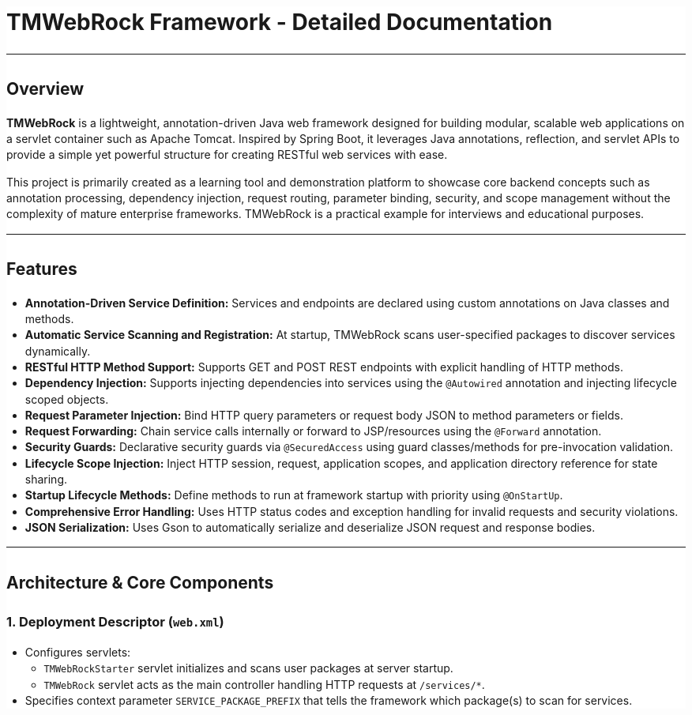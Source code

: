 # TMWebRock Framework - Detailed Documentation

***

## Overview

**TMWebRock** is a lightweight, annotation-driven Java web framework designed for building modular, scalable web applications on a servlet container such as Apache Tomcat. Inspired by Spring Boot, it leverages Java annotations, reflection, and servlet APIs to provide a simple yet powerful structure for creating RESTful web services with ease.

This project is primarily created as a learning tool and demonstration platform to showcase core backend concepts such as annotation processing, dependency injection, request routing, parameter binding, security, and scope management without the complexity of mature enterprise frameworks. TMWebRock is a practical example for interviews and educational purposes.

***

## Features

- **Annotation-Driven Service Definition:** Services and endpoints are declared using custom annotations on Java classes and methods.
- **Automatic Service Scanning and Registration:** At startup, TMWebRock scans user-specified packages to discover services dynamically.
- **RESTful HTTP Method Support:** Supports GET and POST REST endpoints with explicit handling of HTTP methods.
- **Dependency Injection:** Supports injecting dependencies into services using the `@Autowired` annotation and injecting lifecycle scoped objects.
- **Request Parameter Injection:** Bind HTTP query parameters or request body JSON to method parameters or fields.
- **Request Forwarding:** Chain service calls internally or forward to JSP/resources using the `@Forward` annotation.
- **Security Guards:** Declarative security guards via `@SecuredAccess` using guard classes/methods for pre-invocation validation.
- **Lifecycle Scope Injection:** Inject HTTP session, request, application scopes, and application directory reference for state sharing.
- **Startup Lifecycle Methods:** Define methods to run at framework startup with priority using `@OnStartUp`.
- **Comprehensive Error Handling:** Uses HTTP status codes and exception handling for invalid requests and security violations.
- **JSON Serialization:** Uses Gson to automatically serialize and deserialize JSON request and response bodies.

***

## Architecture & Core Components

### 1. Deployment Descriptor (`web.xml`)

- Configures servlets:
    - `TMWebRockStarter` servlet initializes and scans user packages at server startup.
    - `TMWebRock` servlet acts as the main controller handling HTTP requests at `/services/*`.
- Specifies context parameter `SERVICE_PACKAGE_PREFIX` that tells the framework which package(s) to scan for services.
